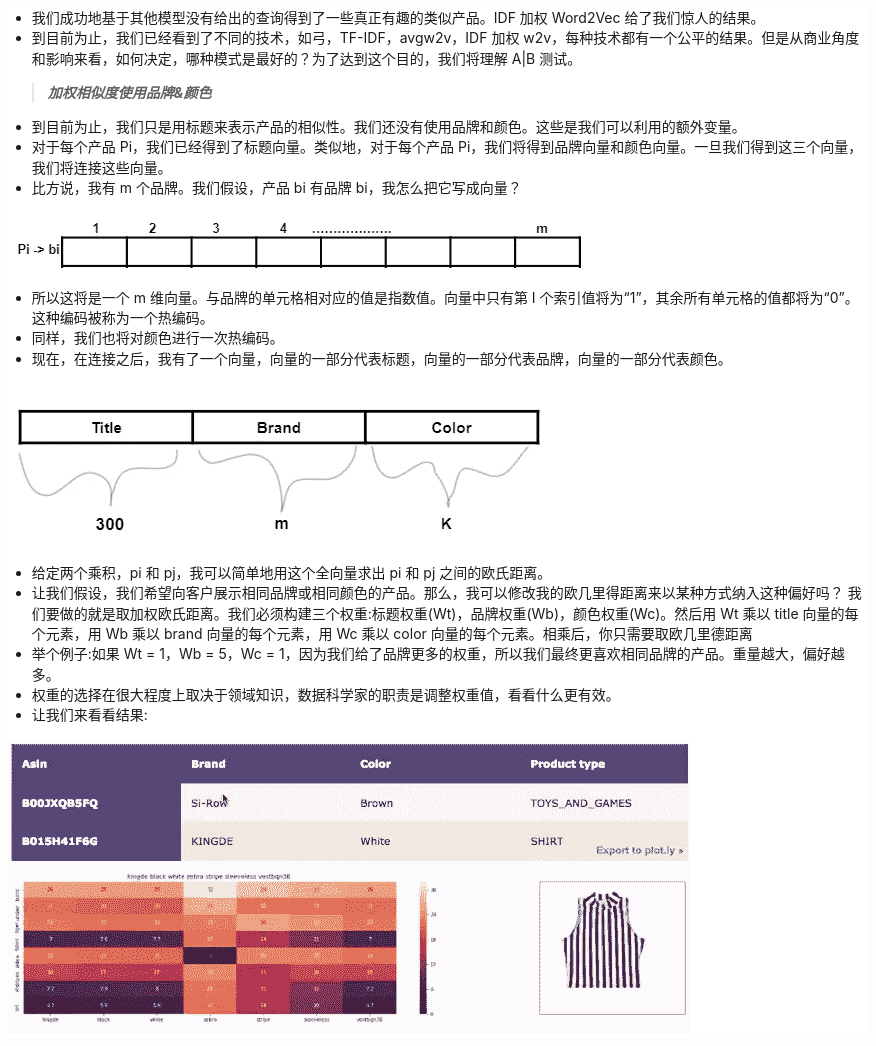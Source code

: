 
*   我们成功地基于其他模型没有给出的查询得到了一些真正有趣的类似产品。IDF 加权 Word2Vec 给了我们惊人的结果。
*   到目前为止，我们已经看到了不同的技术，如弓，TF-IDF，avgw2v，IDF 加权 w2v，每种技术都有一个公平的结果。但是从商业角度和影响来看，如何决定，哪种模式是最好的？为了达到这个目的，我们将理解 A|B 测试。

> ***加权相似度使用品牌&颜色***

*   到目前为止，我们只是用标题来表示产品的相似性。我们还没有使用品牌和颜色。这些是我们可以利用的额外变量。
*   对于每个产品 Pi，我们已经得到了标题向量。类似地，对于每个产品 Pi，我们将得到品牌向量和颜色向量。一旦我们得到这三个向量，我们将连接这些向量。
*   比方说，我有 m 个品牌。我们假设，产品 bi 有品牌 bi，我怎么把它写成向量？

![](img/0d37de0c1528521554918f74b4f55834.png)

*   所以这将是一个 m 维向量。与品牌的单元格相对应的值是指数值。向量中只有第 I 个索引值将为“1”，其余所有单元格的值都将为“0”。这种编码被称为一个热编码。
*   同样，我们也将对颜色进行一次热编码。
*   现在，在连接之后，我有了一个向量，向量的一部分代表标题，向量的一部分代表品牌，向量的一部分代表颜色。

![](img/5c7043fa2cd2d1978d4a946376ef0b9e.png)

*   给定两个乘积，pi 和 pj，我可以简单地用这个全向量求出 pi 和 pj 之间的欧氏距离。
*   让我们假设，我们希望向客户展示相同品牌或相同颜色的产品。那么，我可以修改我的欧几里得距离来以某种方式纳入这种偏好吗？
    我们要做的就是取加权欧氏距离。我们必须构建三个权重:标题权重(Wt)，品牌权重(Wb)，颜色权重(Wc)。然后用 Wt 乘以 title 向量的每个元素，用 Wb 乘以 brand 向量的每个元素，用 Wc 乘以 color 向量的每个元素。相乘后，你只需要取欧几里德距离
*   举个例子:如果 Wt = 1，Wb = 5，Wc = 1，因为我们给了品牌更多的权重，所以我们最终更喜欢相同品牌的产品。重量越大，偏好越多。
*   权重的选择在很大程度上取决于领域知识，数据科学家的职责是调整权重值，看看什么更有效。
*   让我们来看看结果:

![](img/7a7f6fc1db7f0333924c4daa8a548cf7.png)
